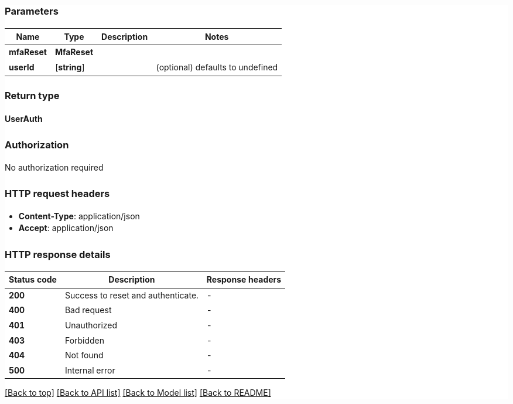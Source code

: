 ```typescript
```

### Parameters

|Name | Type | Description  | Notes|
|------------- | ------------- | ------------- | -------------|
| **mfaReset** | **MfaReset**|  | |
| **userId** | [**string**] |  | (optional) defaults to undefined|


### Return type

**UserAuth**

### Authorization

No authorization required

### HTTP request headers

 - **Content-Type**: application/json
 - **Accept**: application/json


### HTTP response details
| Status code | Description | Response headers |
|-------------|-------------|------------------|
|**200** | Success to reset and authenticate. |  -  |
|**400** | Bad request |  -  |
|**401** | Unauthorized |  -  |
|**403** | Forbidden |  -  |
|**404** | Not found |  -  |
|**500** | Internal error |  -  |

[[Back to top]](#) [[Back to API list]](../README.md#documentation-for-api-endpoints) [[Back to Model list]](../README.md#documentation-for-models) [[Back to README]](../README.md)

